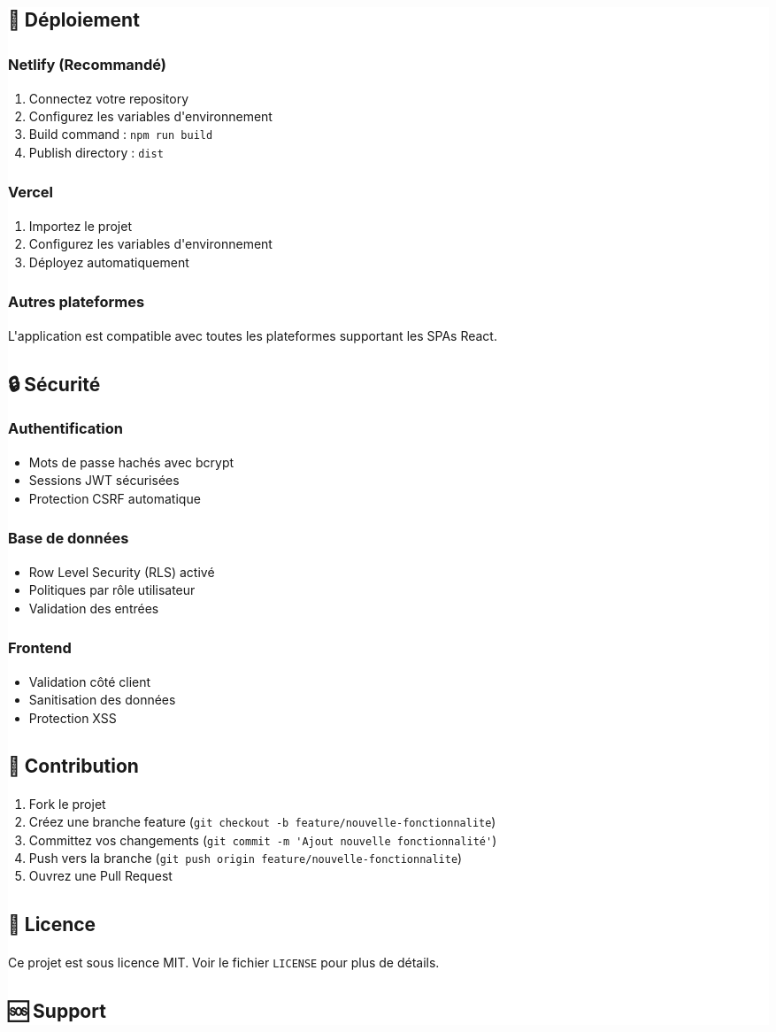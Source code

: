 ## 🚀 Déploiement

### Netlify (Recommandé)
1. Connectez votre repository
2. Configurez les variables d'environnement
3. Build command : `npm run build`
4. Publish directory : `dist`

### Vercel
1. Importez le projet
2. Configurez les variables d'environnement
3. Déployez automatiquement

### Autres plateformes
L'application est compatible avec toutes les plateformes supportant les SPAs React.

## 🔒 Sécurité

### Authentification
- Mots de passe hachés avec bcrypt
- Sessions JWT sécurisées
- Protection CSRF automatique

### Base de données
- Row Level Security (RLS) activé
- Politiques par rôle utilisateur
- Validation des entrées

### Frontend
- Validation côté client
- Sanitisation des données
- Protection XSS

## 🤝 Contribution

1. Fork le projet
2. Créez une branche feature (`git checkout -b feature/nouvelle-fonctionnalite`)
3. Committez vos changements (`git commit -m 'Ajout nouvelle fonctionnalité'`)
4. Push vers la branche (`git push origin feature/nouvelle-fonctionnalite`)
5. Ouvrez une Pull Request

## 📝 Licence

Ce projet est sous licence MIT. Voir le fichier `LICENSE` pour plus de détails.

## 🆘 Support
